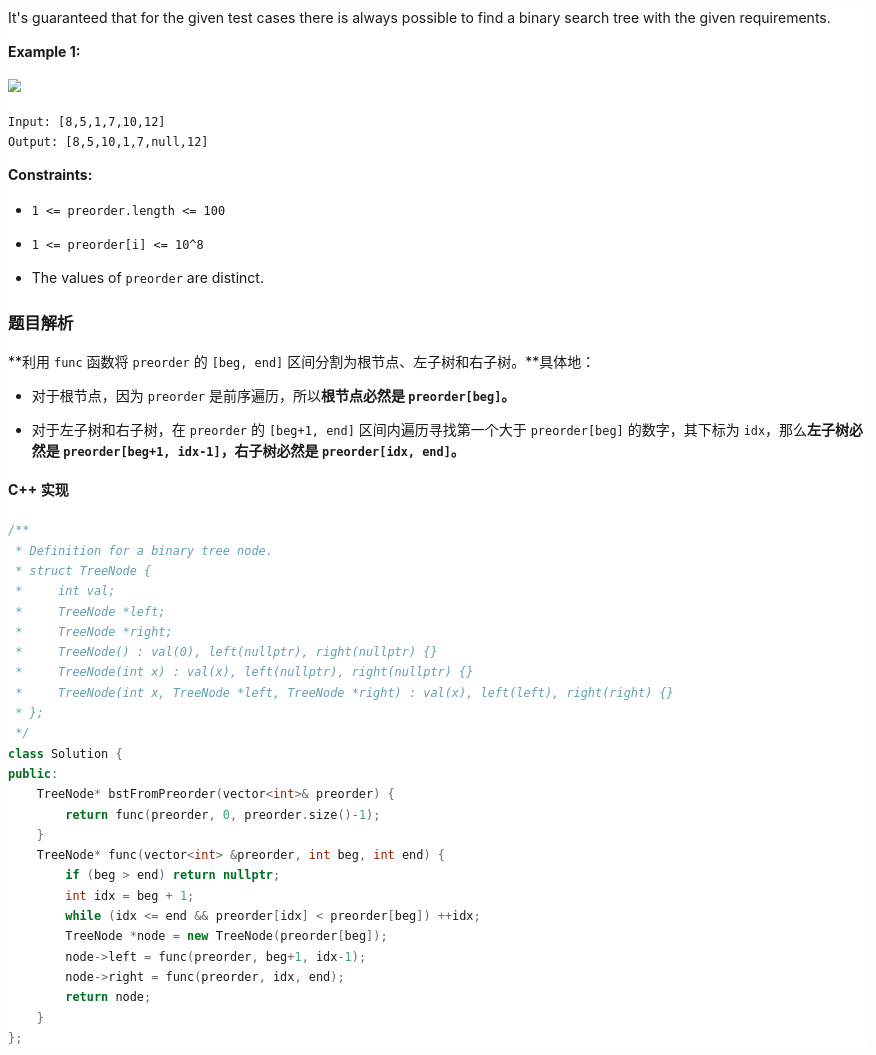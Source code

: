 It's guaranteed that for the given test cases there is always possible to find a binary search tree with the given requirements.

**Example 1:**

<img src="https://cdn.jsdelivr.net/gh/ProgCZ/image-cloud-a@master/2020/05/09.png" style="zoom:80%"/>

```
Input: [8,5,1,7,10,12]
Output: [8,5,10,1,7,null,12]
```

**Constraints:**

- `1 <= preorder.length <= 100`

- `1 <= preorder[i] <= 10^8`

- The values of `preorder` are distinct.

### 题目解析

**利用 `func` 函数将 `preorder` 的 `[beg, end]` 区间分割为根节点、左子树和右子树。**具体地：

- 对于根节点，因为 `preorder` 是前序遍历，所以**根节点必然是 `preorder[beg]`。**

- 对于左子树和右子树，在 `preorder` 的 `[beg+1, end]` 区间内遍历寻找第一个大于 `preorder[beg]` 的数字，其下标为 `idx`，那么**左子树必然是 `preorder[beg+1, idx-1]`，右子树必然是 `preorder[idx, end]`。**

#### C++ 实现

```cpp
/**
 * Definition for a binary tree node.
 * struct TreeNode {
 *     int val;
 *     TreeNode *left;
 *     TreeNode *right;
 *     TreeNode() : val(0), left(nullptr), right(nullptr) {}
 *     TreeNode(int x) : val(x), left(nullptr), right(nullptr) {}
 *     TreeNode(int x, TreeNode *left, TreeNode *right) : val(x), left(left), right(right) {}
 * };
 */
class Solution {
public:
    TreeNode* bstFromPreorder(vector<int>& preorder) {
        return func(preorder, 0, preorder.size()-1);
    }
    TreeNode* func(vector<int> &preorder, int beg, int end) {
        if (beg > end) return nullptr;
        int idx = beg + 1;
        while (idx <= end && preorder[idx] < preorder[beg]) ++idx;
        TreeNode *node = new TreeNode(preorder[beg]);
        node->left = func(preorder, beg+1, idx-1);
        node->right = func(preorder, idx, end);
        return node;
    }
};
```
